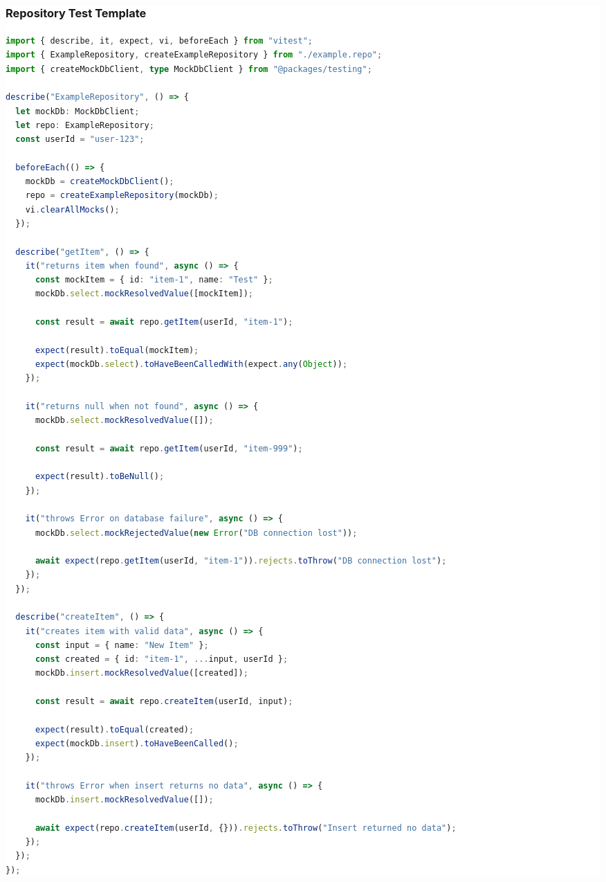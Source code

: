 ### Repository Test Template

```typescript
import { describe, it, expect, vi, beforeEach } from "vitest";
import { ExampleRepository, createExampleRepository } from "./example.repo";
import { createMockDbClient, type MockDbClient } from "@packages/testing";

describe("ExampleRepository", () => {
  let mockDb: MockDbClient;
  let repo: ExampleRepository;
  const userId = "user-123";

  beforeEach(() => {
    mockDb = createMockDbClient();
    repo = createExampleRepository(mockDb);
    vi.clearAllMocks();
  });

  describe("getItem", () => {
    it("returns item when found", async () => {
      const mockItem = { id: "item-1", name: "Test" };
      mockDb.select.mockResolvedValue([mockItem]);

      const result = await repo.getItem(userId, "item-1");

      expect(result).toEqual(mockItem);
      expect(mockDb.select).toHaveBeenCalledWith(expect.any(Object));
    });

    it("returns null when not found", async () => {
      mockDb.select.mockResolvedValue([]);

      const result = await repo.getItem(userId, "item-999");

      expect(result).toBeNull();
    });

    it("throws Error on database failure", async () => {
      mockDb.select.mockRejectedValue(new Error("DB connection lost"));

      await expect(repo.getItem(userId, "item-1")).rejects.toThrow("DB connection lost");
    });
  });

  describe("createItem", () => {
    it("creates item with valid data", async () => {
      const input = { name: "New Item" };
      const created = { id: "item-1", ...input, userId };
      mockDb.insert.mockResolvedValue([created]);

      const result = await repo.createItem(userId, input);

      expect(result).toEqual(created);
      expect(mockDb.insert).toHaveBeenCalled();
    });

    it("throws Error when insert returns no data", async () => {
      mockDb.insert.mockResolvedValue([]);

      await expect(repo.createItem(userId, {})).rejects.toThrow("Insert returned no data");
    });
  });
});
```